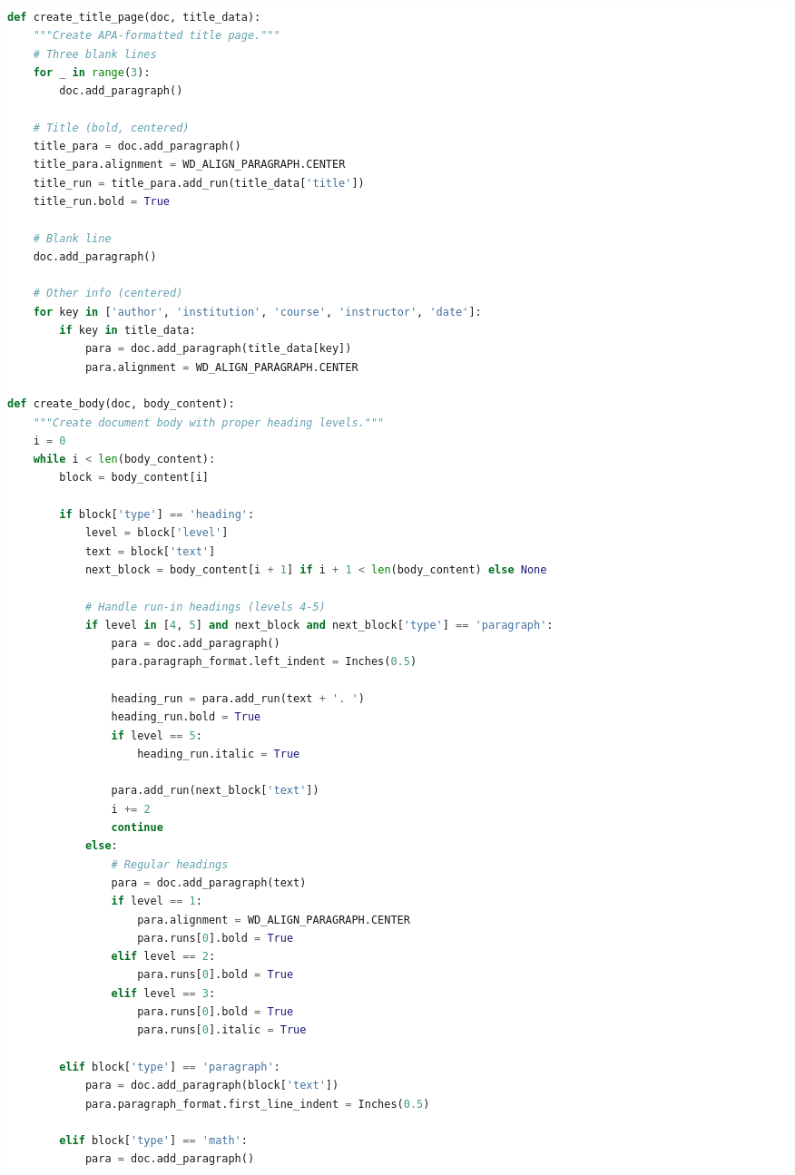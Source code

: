 ```python
def create_title_page(doc, title_data):
    """Create APA-formatted title page."""
    # Three blank lines
    for _ in range(3):
        doc.add_paragraph()
    
    # Title (bold, centered)
    title_para = doc.add_paragraph()
    title_para.alignment = WD_ALIGN_PARAGRAPH.CENTER
    title_run = title_para.add_run(title_data['title'])
    title_run.bold = True
    
    # Blank line
    doc.add_paragraph()
    
    # Other info (centered)
    for key in ['author', 'institution', 'course', 'instructor', 'date']:
        if key in title_data:
            para = doc.add_paragraph(title_data[key])
            para.alignment = WD_ALIGN_PARAGRAPH.CENTER

def create_body(doc, body_content):
    """Create document body with proper heading levels."""
    i = 0
    while i < len(body_content):
        block = body_content[i]
        
        if block['type'] == 'heading':
            level = block['level']
            text = block['text']
            next_block = body_content[i + 1] if i + 1 < len(body_content) else None
            
            # Handle run-in headings (levels 4-5)
            if level in [4, 5] and next_block and next_block['type'] == 'paragraph':
                para = doc.add_paragraph()
                para.paragraph_format.left_indent = Inches(0.5)
                
                heading_run = para.add_run(text + '. ')
                heading_run.bold = True
                if level == 5:
                    heading_run.italic = True
                
                para.add_run(next_block['text'])
                i += 2
                continue
            else:
                # Regular headings
                para = doc.add_paragraph(text)
                if level == 1:
                    para.alignment = WD_ALIGN_PARAGRAPH.CENTER
                    para.runs[0].bold = True
                elif level == 2:
                    para.runs[0].bold = True
                elif level == 3:
                    para.runs[0].bold = True
                    para.runs[0].italic = True
        
        elif block['type'] == 'paragraph':
            para = doc.add_paragraph(block['text'])
            para.paragraph_format.first_line_indent = Inches(0.5)
        
        elif block['type'] == 'math':
            para = doc.add_paragraph()
```